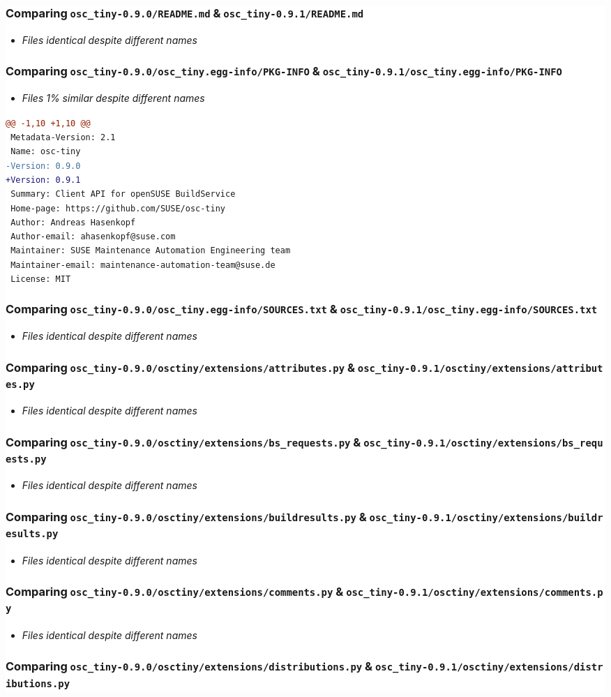 ### Comparing `osc_tiny-0.9.0/README.md` & `osc_tiny-0.9.1/README.md`

 * *Files identical despite different names*

### Comparing `osc_tiny-0.9.0/osc_tiny.egg-info/PKG-INFO` & `osc_tiny-0.9.1/osc_tiny.egg-info/PKG-INFO`

 * *Files 1% similar despite different names*

```diff
@@ -1,10 +1,10 @@
 Metadata-Version: 2.1
 Name: osc-tiny
-Version: 0.9.0
+Version: 0.9.1
 Summary: Client API for openSUSE BuildService
 Home-page: https://github.com/SUSE/osc-tiny
 Author: Andreas Hasenkopf
 Author-email: ahasenkopf@suse.com
 Maintainer: SUSE Maintenance Automation Engineering team
 Maintainer-email: maintenance-automation-team@suse.de
 License: MIT
```

### Comparing `osc_tiny-0.9.0/osc_tiny.egg-info/SOURCES.txt` & `osc_tiny-0.9.1/osc_tiny.egg-info/SOURCES.txt`

 * *Files identical despite different names*

### Comparing `osc_tiny-0.9.0/osctiny/extensions/attributes.py` & `osc_tiny-0.9.1/osctiny/extensions/attributes.py`

 * *Files identical despite different names*

### Comparing `osc_tiny-0.9.0/osctiny/extensions/bs_requests.py` & `osc_tiny-0.9.1/osctiny/extensions/bs_requests.py`

 * *Files identical despite different names*

### Comparing `osc_tiny-0.9.0/osctiny/extensions/buildresults.py` & `osc_tiny-0.9.1/osctiny/extensions/buildresults.py`

 * *Files identical despite different names*

### Comparing `osc_tiny-0.9.0/osctiny/extensions/comments.py` & `osc_tiny-0.9.1/osctiny/extensions/comments.py`

 * *Files identical despite different names*

### Comparing `osc_tiny-0.9.0/osctiny/extensions/distributions.py` & `osc_tiny-0.9.1/osctiny/extensions/distributions.py`
